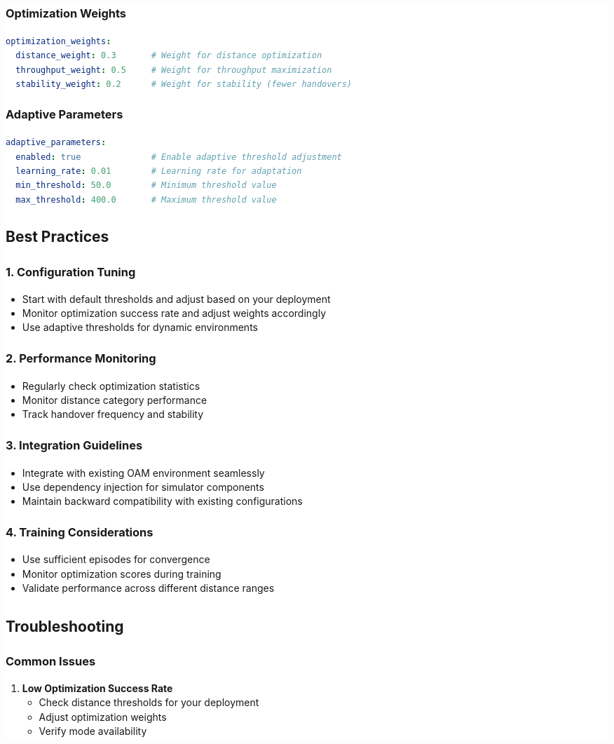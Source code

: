 ### Optimization Weights

```yaml
optimization_weights:
  distance_weight: 0.3       # Weight for distance optimization
  throughput_weight: 0.5     # Weight for throughput maximization
  stability_weight: 0.2      # Weight for stability (fewer handovers)
```

### Adaptive Parameters

```yaml
adaptive_parameters:
  enabled: true              # Enable adaptive threshold adjustment
  learning_rate: 0.01        # Learning rate for adaptation
  min_threshold: 50.0        # Minimum threshold value
  max_threshold: 400.0       # Maximum threshold value
```

## Best Practices

### 1. Configuration Tuning

- Start with default thresholds and adjust based on your deployment
- Monitor optimization success rate and adjust weights accordingly
- Use adaptive thresholds for dynamic environments

### 2. Performance Monitoring

- Regularly check optimization statistics
- Monitor distance category performance
- Track handover frequency and stability

### 3. Integration Guidelines

- Integrate with existing OAM environment seamlessly
- Use dependency injection for simulator components
- Maintain backward compatibility with existing configurations

### 4. Training Considerations

- Use sufficient episodes for convergence
- Monitor optimization scores during training
- Validate performance across different distance ranges

## Troubleshooting

### Common Issues

1. **Low Optimization Success Rate**
   - Check distance thresholds for your deployment
   - Adjust optimization weights
   - Verify mode availability
